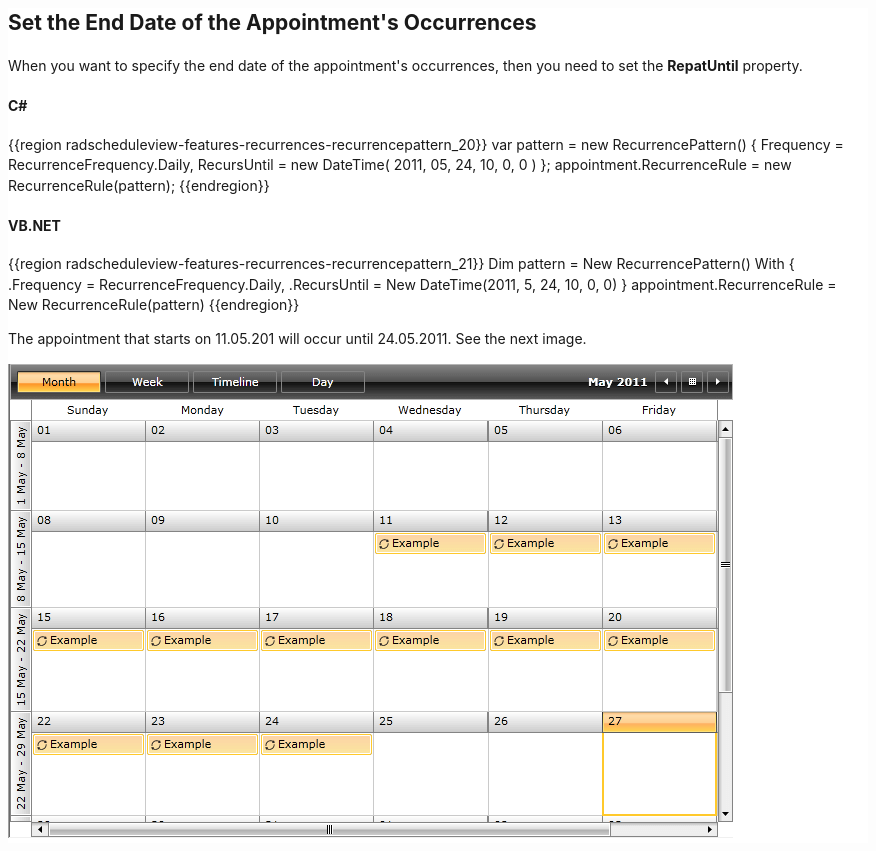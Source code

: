 ## Set the End Date of the Appointment's Occurrences

When you want to specify the end date of the appointment's occurrences, then you need to set the __RepatUntil__ property.

#### __C#__

{{region radscheduleview-features-recurrences-recurrencepattern_20}}
	var pattern = new RecurrencePattern() {
	    Frequency = RecurrenceFrequency.Daily,
	    RecursUntil = new DateTime( 2011, 05, 24, 10, 0, 0 )
	};
	appointment.RecurrenceRule = new RecurrenceRule(pattern);
{{endregion}}

#### __VB.NET__

{{region radscheduleview-features-recurrences-recurrencepattern_21}}
	Dim pattern = New RecurrencePattern() With {
	     .Frequency = RecurrenceFrequency.Daily,
	     .RecursUntil = New DateTime(2011, 5, 24, 10, 0, 0)
	}
	appointment.RecurrenceRule = New RecurrenceRule(pattern)
{{endregion}}

The appointment that starts on 11.05.201 will occur until 24.05.2011. See the next image.

![](images/radscheduleview_recurrencypattern_4.png)
